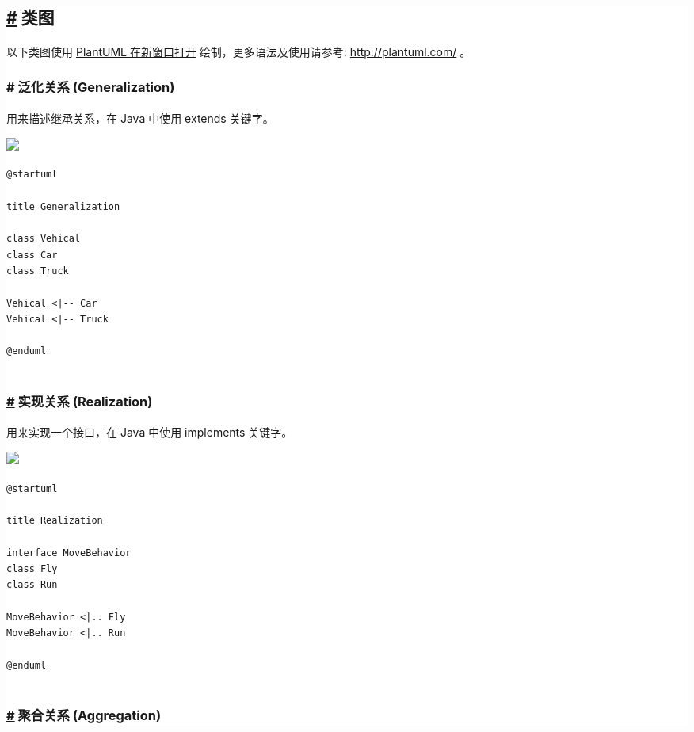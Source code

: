 [#](#类图) 类图
-----------

以下类图使用 [PlantUML 在新窗口打开](https://www.planttext.com/) 绘制，更多语法及使用请参考: http://plantuml.com/ 。

### [#](#泛化关系-generalization) 泛化关系 (Generalization)

用来描述继承关系，在 Java 中使用 extends 关键字。

![](https://pdai.tech/images/pics/SoWkIImgAStDuU8goIp9ILLmJyrBBKh.png)

```
@startuml

title Generalization

class Vehical
class Car
class Truck

Vehical <|-- Car
Vehical <|-- Truck

@enduml


```

### [#](#实现关系-realization) 实现关系 (Realization)

用来实现一个接口，在 Java 中使用 implements 关键字。

![](https://pdai.tech/images/pics/SoWkIImgAStDuU8goIp9ILK8IatCoQn.png)

```
@startuml

title Realization

interface MoveBehavior
class Fly
class Run

MoveBehavior <|.. Fly
MoveBehavior <|.. Run

@enduml


```

### [#](#聚合关系-aggregation) 聚合关系 (Aggregation)
